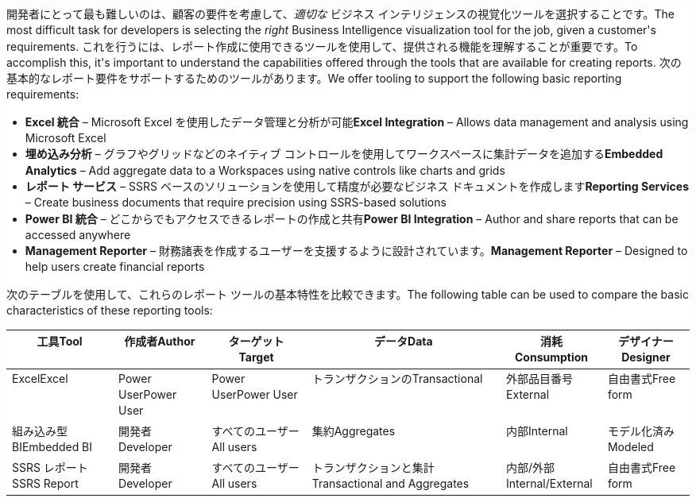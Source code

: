 
<span data-ttu-id="f0f6a-133">開発者にとって最も難しいのは、顧客の要件を考慮して、*適切な* ビジネス インテリジェンスの視覚化ツールを選択することです。</span><span class="sxs-lookup"><span data-stu-id="f0f6a-133">The most difficult task for developers is selecting the *right* Business Intelligence visualization tool for the job, given a customer's requirements.</span></span> <span data-ttu-id="f0f6a-134">これを行うには、レポート作成に使用できるツールを使用して、提供される機能を理解することが重要です。</span><span class="sxs-lookup"><span data-stu-id="f0f6a-134">To accomplish this, it's important to understand the capabilities offered through the tools that are available for creating reports.</span></span> <span data-ttu-id="f0f6a-135">次の基本的なレポート要件をサポートするためのツールがあります。</span><span class="sxs-lookup"><span data-stu-id="f0f6a-135">We offer tooling to support the following basic reporting requirements:</span></span>

- <span data-ttu-id="f0f6a-136">**Excel 統合** – Microsoft Excel を使用したデータ管理と分析が可能</span><span class="sxs-lookup"><span data-stu-id="f0f6a-136">**Excel Integration** – Allows data management and analysis using Microsoft Excel</span></span>
- <span data-ttu-id="f0f6a-137">**埋め込み分析** – グラフやグリッドなどのネイティブ コントロールを使用してワークスペースに集計データを追加する</span><span class="sxs-lookup"><span data-stu-id="f0f6a-137">**Embedded Analytics** – Add aggregate data to a Workspaces using native controls like charts and grids</span></span>
- <span data-ttu-id="f0f6a-138">**レポート サービス** – SSRS ベースのソリューションを使用して精度が必要なビジネス ドキュメントを作成します</span><span class="sxs-lookup"><span data-stu-id="f0f6a-138">**Reporting Services** – Create business documents that require precision using SSRS-based solutions</span></span>
- <span data-ttu-id="f0f6a-139">**Power BI 統合** – どこからでもアクセスできるレポートの作成と共有</span><span class="sxs-lookup"><span data-stu-id="f0f6a-139">**Power BI Integration** – Author and share reports that can be accessed anywhere</span></span>
- <span data-ttu-id="f0f6a-140">**Management Reporter** – 財務諸表を作成するユーザーを支援するように設計されています。</span><span class="sxs-lookup"><span data-stu-id="f0f6a-140">**Management Reporter** – Designed to help users create financial reports</span></span>

<span data-ttu-id="f0f6a-141">次のテーブルを使用して、これらのレポート ツールの基本特性を比較できます。</span><span class="sxs-lookup"><span data-stu-id="f0f6a-141">The following table can be used to compare the basic characteristics of these reporting tools:</span></span>

| <span data-ttu-id="f0f6a-142">工具</span><span class="sxs-lookup"><span data-stu-id="f0f6a-142">Tool</span></span>                | <span data-ttu-id="f0f6a-143">作成者</span><span class="sxs-lookup"><span data-stu-id="f0f6a-143">Author</span></span>     | <span data-ttu-id="f0f6a-144">ターゲット</span><span class="sxs-lookup"><span data-stu-id="f0f6a-144">Target</span></span>     | <span data-ttu-id="f0f6a-145">データ</span><span class="sxs-lookup"><span data-stu-id="f0f6a-145">Data</span></span>                         | <span data-ttu-id="f0f6a-146">消耗</span><span class="sxs-lookup"><span data-stu-id="f0f6a-146">Consumption</span></span>       | <span data-ttu-id="f0f6a-147">デザイナー</span><span class="sxs-lookup"><span data-stu-id="f0f6a-147">Designer</span></span>  |
|---------------------|------------|------------|------------------------------|-------------------|-----------|
| <span data-ttu-id="f0f6a-148">Excel</span><span class="sxs-lookup"><span data-stu-id="f0f6a-148">Excel</span></span>               | <span data-ttu-id="f0f6a-149">Power User</span><span class="sxs-lookup"><span data-stu-id="f0f6a-149">Power User</span></span> | <span data-ttu-id="f0f6a-150">Power User</span><span class="sxs-lookup"><span data-stu-id="f0f6a-150">Power User</span></span> | <span data-ttu-id="f0f6a-151">トランザクションの</span><span class="sxs-lookup"><span data-stu-id="f0f6a-151">Transactional</span></span>                | <span data-ttu-id="f0f6a-152">外部品目番号</span><span class="sxs-lookup"><span data-stu-id="f0f6a-152">External</span></span>          | <span data-ttu-id="f0f6a-153">自由書式</span><span class="sxs-lookup"><span data-stu-id="f0f6a-153">Free form</span></span> |
| <span data-ttu-id="f0f6a-154">組み込み型 BI</span><span class="sxs-lookup"><span data-stu-id="f0f6a-154">Embedded BI</span></span>         | <span data-ttu-id="f0f6a-155">開発者</span><span class="sxs-lookup"><span data-stu-id="f0f6a-155">Developer</span></span>  | <span data-ttu-id="f0f6a-156">すべてのユーザー</span><span class="sxs-lookup"><span data-stu-id="f0f6a-156">All users</span></span>  | <span data-ttu-id="f0f6a-157">集約</span><span class="sxs-lookup"><span data-stu-id="f0f6a-157">Aggregates</span></span>                   | <span data-ttu-id="f0f6a-158">内部</span><span class="sxs-lookup"><span data-stu-id="f0f6a-158">Internal</span></span>          | <span data-ttu-id="f0f6a-159">モデル化済み</span><span class="sxs-lookup"><span data-stu-id="f0f6a-159">Modeled</span></span>   |
| <span data-ttu-id="f0f6a-160">SSRS レポート</span><span class="sxs-lookup"><span data-stu-id="f0f6a-160">SSRS Report</span></span>         | <span data-ttu-id="f0f6a-161">開発者</span><span class="sxs-lookup"><span data-stu-id="f0f6a-161">Developer</span></span>  | <span data-ttu-id="f0f6a-162">すべてのユーザー</span><span class="sxs-lookup"><span data-stu-id="f0f6a-162">All users</span></span>  | <span data-ttu-id="f0f6a-163">トランザクションと集計</span><span class="sxs-lookup"><span data-stu-id="f0f6a-163">Transactional and Aggregates</span></span> | <span data-ttu-id="f0f6a-164">内部/外部</span><span class="sxs-lookup"><span data-stu-id="f0f6a-164">Internal/External</span></span> | <span data-ttu-id="f0f6a-165">自由書式</span><span class="sxs-lookup"><span data-stu-id="f0f6a-165">Free form</span></span> |